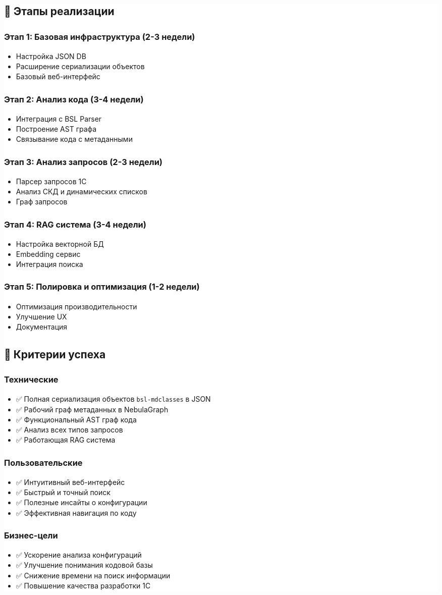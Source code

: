## 🚀 Этапы реализации

### **Этап 1: Базовая инфраструктура (2-3 недели)**
- Настройка JSON DB
- Расширение сериализации объектов
- Базовый веб-интерфейс

### **Этап 2: Анализ кода (3-4 недели)**
- Интеграция с BSL Parser
- Построение AST графа
- Связывание кода с метаданными

### **Этап 3: Анализ запросов (2-3 недели)**
- Парсер запросов 1С
- Анализ СКД и динамических списков
- Граф запросов

### **Этап 4: RAG система (3-4 недели)**
- Настройка векторной БД
- Embedding сервис
- Интеграция поиска

### **Этап 5: Полировка и оптимизация (1-2 недели)**
- Оптимизация производительности
- Улучшение UX
- Документация

## 🎯 Критерии успеха

### **Технические**
- ✅ Полная сериализация объектов `bsl-mdclasses` в JSON
- ✅ Рабочий граф метаданных в NebulaGraph
- ✅ Функциональный AST граф кода
- ✅ Анализ всех типов запросов
- ✅ Работающая RAG система

### **Пользовательские**
- ✅ Интуитивный веб-интерфейс
- ✅ Быстрый и точный поиск
- ✅ Полезные инсайты о конфигурации
- ✅ Эффективная навигация по коду

### **Бизнес-цели**
- ✅ Ускорение анализа конфигураций
- ✅ Улучшение понимания кодовой базы
- ✅ Снижение времени на поиск информации
- ✅ Повышение качества разработки 1С
